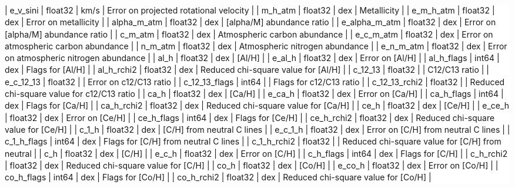  | e_v_sini | float32 | km/s | Error on projected rotational velocity  |
 | m_h_atm | float32 | dex | Metallicity  |
 | e_m_h_atm | float32 | dex | Error on metallicity  |
 | alpha_m_atm | float32 | dex | [alpha/M] abundance ratio  |
 | e_alpha_m_atm | float32 | dex | Error on [alpha/M] abundance ratio  |
 | c_m_atm | float32 | dex | Atmospheric carbon abundance  |
 | e_c_m_atm | float32 | dex | Error on atmospheric carbon abundance  |
 | n_m_atm | float32 | dex | Atmospheric nitrogen abundance  |
 | e_n_m_atm | float32 | dex | Error on atmospheric nitrogen abundance  |
 | al_h | float32 | dex | [Al/H]  |
 | e_al_h | float32 | dex | Error on [Al/H]  |
 | al_h_flags | int64 | dex | Flags for [Al/H]  |
 | al_h_rchi2 | float32 | dex | Reduced chi-square value for [Al/H]  |
 | c_12_13 | float32 |  | C12/C13 ratio |
 | e_c_12_13 | float32 |  | Error on c12/C13 ratio |
 | c_12_13_flags | int64 |  | Flags for c12/C13 ratio |
 | c_12_13_rchi2 | float32 |  | Reduced chi-square value for c12/C13 ratio |
 | ca_h | float32 | dex | [Ca/H]  |
 | e_ca_h | float32 | dex | Error on [Ca/H]  |
 | ca_h_flags | int64 | dex | Flags for [Ca/H]  |
 | ca_h_rchi2 | float32 | dex | Reduced chi-square value for [Ca/H]  |
 | ce_h | float32 | dex | [Ce/H]  |
 | e_ce_h | float32 | dex | Error on [Ce/H]  |
 | ce_h_flags | int64 | dex | Flags for [Ce/H]  |
 | ce_h_rchi2 | float32 | dex | Reduced chi-square value for [Ce/H]  |
 | c_1_h | float32 | dex | [C/H] from neutral C lines  |
 | e_c_1_h | float32 | dex | Error on [C/H] from neutral C lines  |
 | c_1_h_flags | int64 | dex | Flags for [C/H] from neutral C lines  |
 | c_1_h_rchi2 | float32 |  | Reduced chi-square value for [C/H] from neutral |
 | c_h | float32 | dex | [C/H]  |
 | e_c_h | float32 | dex | Error on [C/H]  |
 | c_h_flags | int64 | dex | Flags for [C/H]  |
 | c_h_rchi2 | float32 | dex | Reduced chi-square value for [C/H]  |
 | co_h | float32 | dex | [Co/H]  |
 | e_co_h | float32 | dex | Error on [Co/H]  |
 | co_h_flags | int64 | dex | Flags for [Co/H]  |
 | co_h_rchi2 | float32 | dex | Reduced chi-square value for [Co/H]  |